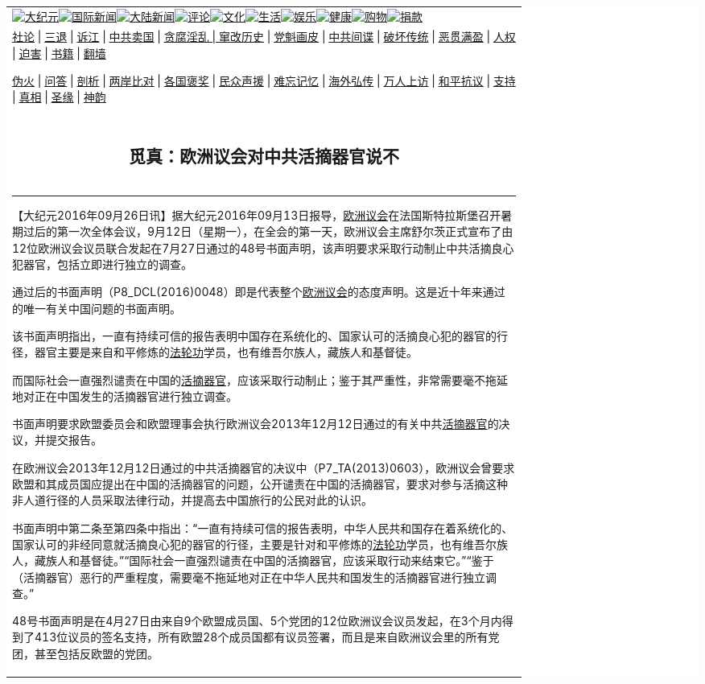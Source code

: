 <a name="1" id="1" target="_blank"></a><span id="1"></span>
<table border="0"><tr><td colspan="2" VALIGN=TOP><a href="https://github.com/asdfgt5/djy/blob/master/gb/nsc413.md#1"><img src="https://raw.githubusercontent.com/asdfgt5/1/master/t/djy/1.jpg" title="大纪元"></a><a href="https://github.com/asdfgt5/djy/blob/master/gb/n24hr.md#1"><img src="https://raw.githubusercontent.com/asdfgt5/1/master/t/djy/3.jpg" title="国际新闻"></a><a href="https://github.com/asdfgt5/djy/blob/master/gb/nsc413.md#1"><img src="https://raw.githubusercontent.com/asdfgt5/1/master/t/djy/4.jpg" title="大陆新闻"></a><a href="https://github.com/asdfgt5/djy/blob/master/gb/news392.md#1"><img src="https://raw.githubusercontent.com/asdfgt5/1/master/t/djy/5.jpg" title="评论"></a><a href="https://github.com/asdfgt5/djy/blob/master/gb/news2007.md#1"><img src="https://raw.githubusercontent.com/asdfgt5/1/master/t/djy/6.jpg" title="文化"></a><a href="https://github.com/asdfgt5/djy/blob/master/gb/news2008.md#1"><img src="https://raw.githubusercontent.com/asdfgt5/1/master/t/djy/7.jpg" title="生活"></a><a href="https://github.com/asdfgt5/djy/blob/master/gb/ncyule.md#1"><img src="https://raw.githubusercontent.com/asdfgt5/1/master/t/djy/8.jpg" title="娱乐"></a><a href="https://github.com/asdfgt5/djy/blob/master/gb/nsc1002.md#1"><img src="https://raw.githubusercontent.com/asdfgt5/1/master/t/djy/9.jpg" title="健康"><a href="https://www.youlucky.com"><img src="https://raw.githubusercontent.com/asdfgt5/1/master/t/djy/10.jpg" title="购物"></a><a href="https://www.supportepoch.org/donation?utm_medium=epochtimes&utm_source=referral&utm_campaign=donate_button_djyhomepage"><img src="https://raw.githubusercontent.com/asdfgt5/1/master/t/djy/12.jpg" title="捐款"></a></td></tr>
<tr><td colspan="2" VALIGN=TOP><a target="_blank" href="https://git.io/fjCRf">社论</a> | <a target="_blank" href="https://github.com/asdfgt5/djy/blob/master/gb/nf5657.md#1">三退</a> | <a target="_blank" href="https://github.com/asdfgt5/djy/blob/master/gb/nf6123.md#1">诉江</a> | <a target="_blank" href="https://github.com/asdfgt5/djy/blob/master/gb/nf1176117.md#1">中共卖国</a> | <a target="_blank" href="https://github.com/asdfgt5/djy/blob/master/gb/nf5773.md#1">贪腐淫乱 | <a target="_blank" href="https://github.com/asdfgt5/djy/blob/master/gb/nf1176115.md#1">窜改历史</a> | <a target="_blank" href="https://github.com/asdfgt5/djy/blob/master/gb/nf1176107.md#1">党魁画皮</a> | <a target="_blank" href="https://github.com/asdfgt5/djy/blob/master/gb/nf1320400.md#1">中共间谍</a> | <a target="_blank" href="https://github.com/asdfgt5/djy/blob/master/gb/nf1176114.md#1">破坏传统</a> | <a target="_blank" href="https://github.com/asdfgt5/djy/blob/master/gb/nf5287.md#1">恶贯满盈</a> | <a target="_blank" href="https://github.com/asdfgt5/djy/blob/master/gb/ncid278.md#1">人权</a> | <a target="_blank" href="https://github.com/asdfgt5/djy/blob/master/gb/nf1176111.md#1">迫害</a> | <a target="_blank" href="https://github.com/asdfgt5/djy/blob/master/gb/nf1235328.md#1">书籍</a> | <a target="_blank" href="https://github.com/asdfgt5/fq/blob/master/README.md?zsrh#1">翻墙</a></p><p><a target="_blank" href="https://github.com/asdfgt5/djy/blob/master/gb/nf5562.md#1">伪火</a> | <a target="_blank" href="https://github.com/asdfgt5/djy/blob/master/gb/nf4378.md#1">问答</a> | <a target="_blank" href="https://github.com/asdfgt5/djy/blob/master/gb/nf5792.md#1">剖析</a> | <a target="_blank" href="https://github.com/asdfgt5/djy/blob/master/gb/nf5735.md#1">两岸比对</a> | <a target="_blank" href="https://github.com/asdfgt5/djy/blob/master/gb/nf6119.md#1">各国褒奖</a> | <a target="_blank" href="https://github.com/asdfgt5/djy/blob/master/gb/nf6120.md#1">民众声援</a> | <a target="_blank" href="https://github.com/asdfgt5/djy/blob/master/gb/nf1188594.md#1">难忘记忆</a> | <a target="_blank" href="https://github.com/asdfgt5/djy/blob/master/gb/nf3180.md#1">海外弘传</a> | <a target="_blank" href="https://github.com/asdfgt5/djy/blob/master/gb/nf5410.md#1">万人上访</a> | <a target="_blank" href="https://github.com/asdfgt5/ntdtv/blob/master/gb/prog1530_1.md#1">和平抗议</a> | <a target="_blank" href="https://github.com/asdfgt5/djy/blob/master/gb/nf4386.md#1">支持</a> | <a target="_blank" href="https://github.com/asdfgt5/djy/blob/master/gb/nf4389.md#1">真相</a> | <a target="_blank" href="https://github.com/asdfgt5/djy/blob/master/gb/nf5790.md#1">圣缘</a> | <a target="_blank" href="https://github.com/asdfgt5/djy/blob/master/gb/nf4786.md#1">神韵</a></td></tr>
<tr><td VALIGN=TOP width="626"><h2 align=center>觅真：欧洲议会对中共活摘器官说不</h2>

<h6></h6>
<hr>
<p>【大纪元2016年09月26日讯】据大纪元2016年09月13日报导，<a href="https://github.com/asdfgt5/djy/blob/master/gb/tag/%E6%AC%A7%E6%B4%B2%E8%AE%AE%E4%BC%9A.md">欧洲议会</a>在法国斯特拉斯堡召开暑期过后的第一次全体会议，9月12日（星期一），在全会的第一天，欧洲议会主席舒尔茨正式宣布了由12位欧洲议会议员联合发起在7月27日通过的48号书面声明，该声明要求采取行动制止中共活摘良心犯器官，包括立即进行独立的调查。</p>
<p>通过后的书面声明（P8_DCL(2016)0048）即是代表整个<a href="https://github.com/asdfgt5/djy/blob/master/gb/tag/%E6%AC%A7%E6%B4%B2%E8%AE%AE%E4%BC%9A.md">欧洲议会</a>的态度声明。这是近十年来通过的唯一有关中国问题的书面声明。</p>
<p>该书面声明指出，一直有持续可信的报告表明中国存在系统化的、国家认可的活摘良心犯的器官的行径，器官主要是来自和平修炼的<a href="https://github.com/asdfgt5/djy/blob/master/gb/tag/%E6%B3%95%E8%BD%AE%E5%8A%9F.md">法轮功</a>学员，也有维吾尔族人，藏族人和基督徒。</p>
<p>而国际社会一直强烈谴责在中国的<a href="https://github.com/asdfgt5/djy/blob/master/gb/tag/%E6%B4%BB%E6%91%98%E5%99%A8%E5%AE%98.md">活摘器官</a>，应该采取行动制止；鉴于其严重性，非常需要毫不拖延地对正在中国发生的活摘器官进行独立调查。</p>
<p>书面声明要求欧盟委员会和欧盟理事会执行欧洲议会2013年12月12日通过的有关中共<a href="https://github.com/asdfgt5/djy/blob/master/gb/tag/%E6%B4%BB%E6%91%98%E5%99%A8%E5%AE%98.md">活摘器官</a>的决议，并提交报告。</p>
<p>在欧洲议会2013年12月12日通过的中共活摘器官的决议中（P7_TA(2013)0603），欧洲议会曾要求欧盟和其成员国应提出在中国的活摘器官的问题，公开谴责在中国的活摘器官，要求对参与活摘这种非人道行径的人员采取法律行动，并提高去中国旅行的公民对此的认识。</p>
<p>书面声明中第二条至第四条中指出：“一直有持续可信的报告表明，中华人民共和国存在着系统化的、国家认可的非经同意就活摘良心犯的器官的行径，主要是针对和平修炼的<a href="https://github.com/asdfgt5/djy/blob/master/gb/tag/%E6%B3%95%E8%BD%AE%E5%8A%9F.md">法轮功</a>学员，也有维吾尔族人，藏族人和基督徒。”“国际社会一直强烈谴责在中国的活摘器官，应该采取行动来结束它。”“鉴于（活摘器官）恶行的严重程度，需要毫不拖延地对正在中华人民共和国发生的活摘器官进行独立调查。”</p>
<p>48号书面声明是在4月27日由来自9个欧盟成员国、5个党团的12位欧洲议会议员发起，在3个月内得到了413位议员的签名支持，所有欧盟28个成员国都有议员签署，而且是来自欧洲议会里的所有党团，甚至包括反欧盟的党团。</p>